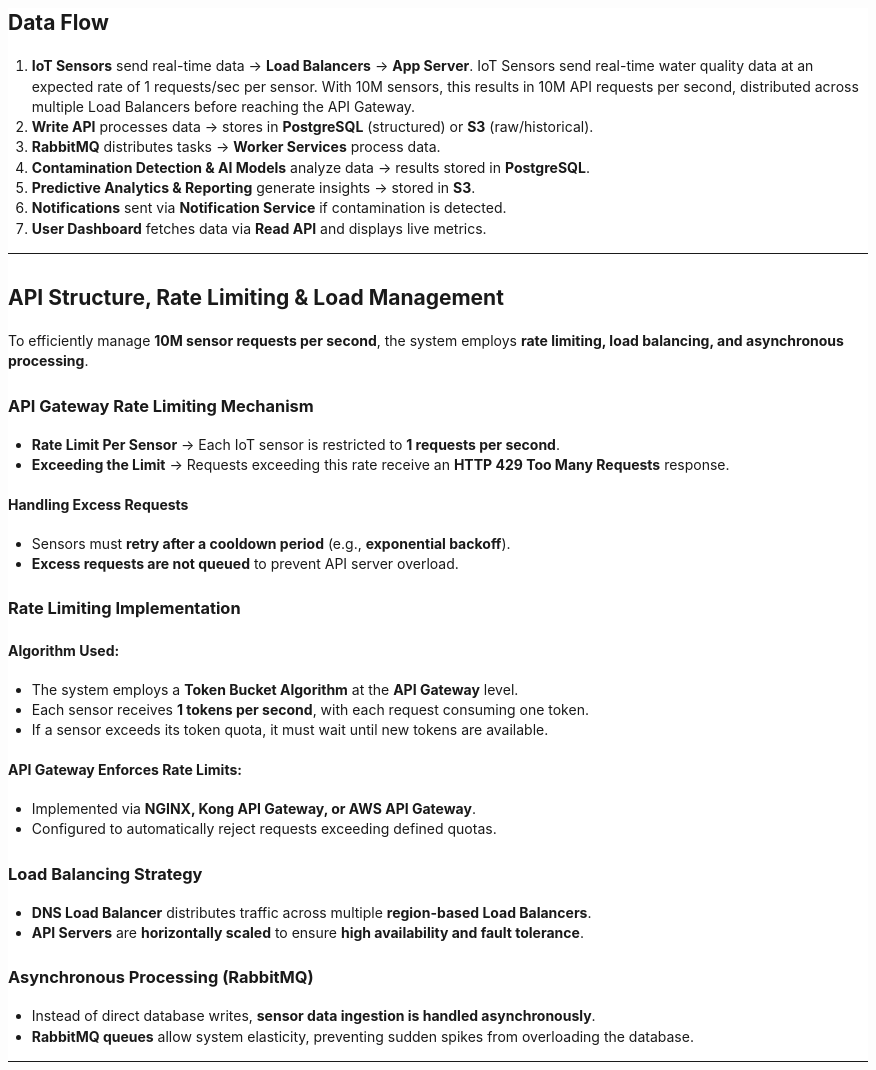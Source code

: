 
## Data Flow

1. **IoT Sensors** send real-time data → **Load Balancers** → **App Server**. IoT Sensors send real-time water quality data at an expected rate of 1 requests/sec per sensor. With 10M sensors, this results in 10M API requests per second, distributed across multiple Load Balancers before reaching the API Gateway.
2. **Write API** processes data → stores in **PostgreSQL** (structured) or **S3** (raw/historical).
3. **RabbitMQ** distributes tasks → **Worker Services** process data.
4. **Contamination Detection & AI Models** analyze data → results stored in **PostgreSQL**.
5. **Predictive Analytics & Reporting** generate insights → stored in **S3**.
6. **Notifications** sent via **Notification Service** if contamination is detected.
7. **User Dashboard** fetches data via **Read API** and displays live metrics.

---

## API Structure, Rate Limiting & Load Management

To efficiently manage **10M sensor requests per second**, the system employs **rate limiting, load balancing, and asynchronous processing**.

### API Gateway Rate Limiting Mechanism

- **Rate Limit Per Sensor** → Each IoT sensor is restricted to **1 requests per second**.
- **Exceeding the Limit** → Requests exceeding this rate receive an **HTTP 429 Too Many Requests** response.

#### Handling Excess Requests

- Sensors must **retry after a cooldown period** (e.g., **exponential backoff**).
- **Excess requests are not queued** to prevent API server overload.

### Rate Limiting Implementation

#### **Algorithm Used:**

- The system employs a **Token Bucket Algorithm** at the **API Gateway** level.
- Each sensor receives **1 tokens per second**, with each request consuming one token.
- If a sensor exceeds its token quota, it must wait until new tokens are available.

#### **API Gateway Enforces Rate Limits:**

- Implemented via **NGINX, Kong API Gateway, or AWS API Gateway**.
- Configured to automatically reject requests exceeding defined quotas.

### Load Balancing Strategy

- **DNS Load Balancer** distributes traffic across multiple **region-based Load Balancers**.
- **API Servers** are **horizontally scaled** to ensure **high availability and fault tolerance**.

### Asynchronous Processing (RabbitMQ)

- Instead of direct database writes, **sensor data ingestion is handled asynchronously**.
- **RabbitMQ queues** allow system elasticity, preventing sudden spikes from overloading the database.

---